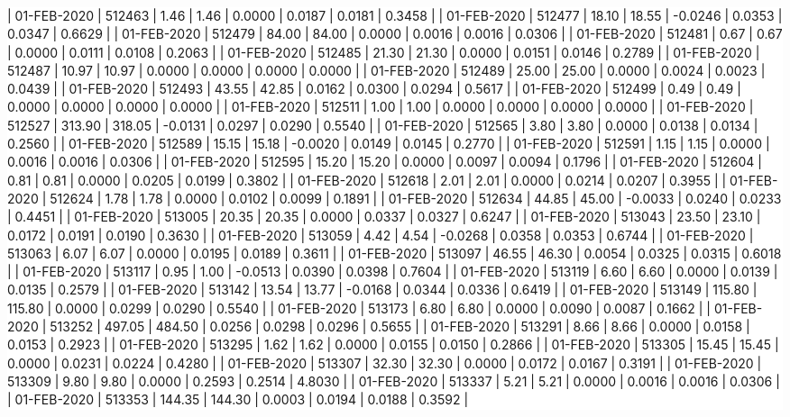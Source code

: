 | 01-FEB-2020 | 512463 | 1.46 | 1.46 | 0.0000 | 0.0187 | 0.0181 | 0.3458 |
| 01-FEB-2020 | 512477 | 18.10 | 18.55 | -0.0246 | 0.0353 | 0.0347 | 0.6629 |
| 01-FEB-2020 | 512479 | 84.00 | 84.00 | 0.0000 | 0.0016 | 0.0016 | 0.0306 |
| 01-FEB-2020 | 512481 | 0.67 | 0.67 | 0.0000 | 0.0111 | 0.0108 | 0.2063 |
| 01-FEB-2020 | 512485 | 21.30 | 21.30 | 0.0000 | 0.0151 | 0.0146 | 0.2789 |
| 01-FEB-2020 | 512487 | 10.97 | 10.97 | 0.0000 | 0.0000 | 0.0000 | 0.0000 |
| 01-FEB-2020 | 512489 | 25.00 | 25.00 | 0.0000 | 0.0024 | 0.0023 | 0.0439 |
| 01-FEB-2020 | 512493 | 43.55 | 42.85 | 0.0162 | 0.0300 | 0.0294 | 0.5617 |
| 01-FEB-2020 | 512499 | 0.49 | 0.49 | 0.0000 | 0.0000 | 0.0000 | 0.0000 |
| 01-FEB-2020 | 512511 | 1.00 | 1.00 | 0.0000 | 0.0000 | 0.0000 | 0.0000 |
| 01-FEB-2020 | 512527 | 313.90 | 318.05 | -0.0131 | 0.0297 | 0.0290 | 0.5540 |
| 01-FEB-2020 | 512565 | 3.80 | 3.80 | 0.0000 | 0.0138 | 0.0134 | 0.2560 |
| 01-FEB-2020 | 512589 | 15.15 | 15.18 | -0.0020 | 0.0149 | 0.0145 | 0.2770 |
| 01-FEB-2020 | 512591 | 1.15 | 1.15 | 0.0000 | 0.0016 | 0.0016 | 0.0306 |
| 01-FEB-2020 | 512595 | 15.20 | 15.20 | 0.0000 | 0.0097 | 0.0094 | 0.1796 |
| 01-FEB-2020 | 512604 | 0.81 | 0.81 | 0.0000 | 0.0205 | 0.0199 | 0.3802 |
| 01-FEB-2020 | 512618 | 2.01 | 2.01 | 0.0000 | 0.0214 | 0.0207 | 0.3955 |
| 01-FEB-2020 | 512624 | 1.78 | 1.78 | 0.0000 | 0.0102 | 0.0099 | 0.1891 |
| 01-FEB-2020 | 512634 | 44.85 | 45.00 | -0.0033 | 0.0240 | 0.0233 | 0.4451 |
| 01-FEB-2020 | 513005 | 20.35 | 20.35 | 0.0000 | 0.0337 | 0.0327 | 0.6247 |
| 01-FEB-2020 | 513043 | 23.50 | 23.10 | 0.0172 | 0.0191 | 0.0190 | 0.3630 |
| 01-FEB-2020 | 513059 | 4.42 | 4.54 | -0.0268 | 0.0358 | 0.0353 | 0.6744 |
| 01-FEB-2020 | 513063 | 6.07 | 6.07 | 0.0000 | 0.0195 | 0.0189 | 0.3611 |
| 01-FEB-2020 | 513097 | 46.55 | 46.30 | 0.0054 | 0.0325 | 0.0315 | 0.6018 |
| 01-FEB-2020 | 513117 | 0.95 | 1.00 | -0.0513 | 0.0390 | 0.0398 | 0.7604 |
| 01-FEB-2020 | 513119 | 6.60 | 6.60 | 0.0000 | 0.0139 | 0.0135 | 0.2579 |
| 01-FEB-2020 | 513142 | 13.54 | 13.77 | -0.0168 | 0.0344 | 0.0336 | 0.6419 |
| 01-FEB-2020 | 513149 | 115.80 | 115.80 | 0.0000 | 0.0299 | 0.0290 | 0.5540 |
| 01-FEB-2020 | 513173 | 6.80 | 6.80 | 0.0000 | 0.0090 | 0.0087 | 0.1662 |
| 01-FEB-2020 | 513252 | 497.05 | 484.50 | 0.0256 | 0.0298 | 0.0296 | 0.5655 |
| 01-FEB-2020 | 513291 | 8.66 | 8.66 | 0.0000 | 0.0158 | 0.0153 | 0.2923 |
| 01-FEB-2020 | 513295 | 1.62 | 1.62 | 0.0000 | 0.0155 | 0.0150 | 0.2866 |
| 01-FEB-2020 | 513305 | 15.45 | 15.45 | 0.0000 | 0.0231 | 0.0224 | 0.4280 |
| 01-FEB-2020 | 513307 | 32.30 | 32.30 | 0.0000 | 0.0172 | 0.0167 | 0.3191 |
| 01-FEB-2020 | 513309 | 9.80 | 9.80 | 0.0000 | 0.2593 | 0.2514 | 4.8030 |
| 01-FEB-2020 | 513337 | 5.21 | 5.21 | 0.0000 | 0.0016 | 0.0016 | 0.0306 |
| 01-FEB-2020 | 513353 | 144.35 | 144.30 | 0.0003 | 0.0194 | 0.0188 | 0.3592 |